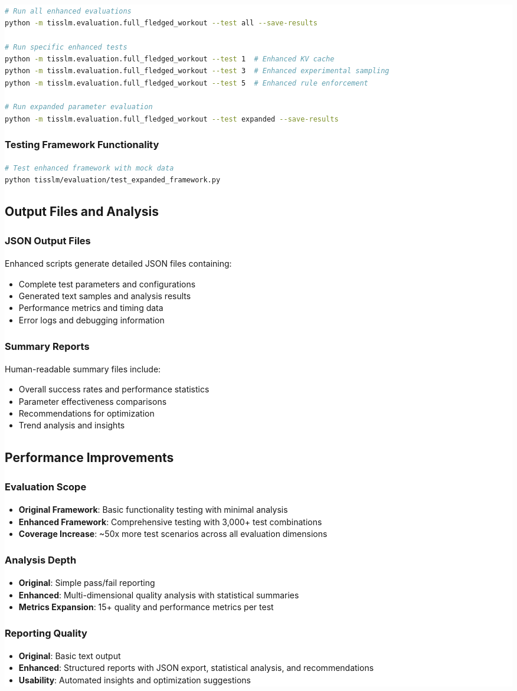 ```bash
# Run all enhanced evaluations
python -m tisslm.evaluation.full_fledged_workout --test all --save-results

# Run specific enhanced tests
python -m tisslm.evaluation.full_fledged_workout --test 1  # Enhanced KV cache
python -m tisslm.evaluation.full_fledged_workout --test 3  # Enhanced experimental sampling
python -m tisslm.evaluation.full_fledged_workout --test 5  # Enhanced rule enforcement

# Run expanded parameter evaluation
python -m tisslm.evaluation.full_fledged_workout --test expanded --save-results
```

### Testing Framework Functionality

```bash
# Test enhanced framework with mock data
python tisslm/evaluation/test_expanded_framework.py
```

## Output Files and Analysis

### JSON Output Files
Enhanced scripts generate detailed JSON files containing:
- Complete test parameters and configurations
- Generated text samples and analysis results
- Performance metrics and timing data
- Error logs and debugging information

### Summary Reports
Human-readable summary files include:
- Overall success rates and performance statistics
- Parameter effectiveness comparisons
- Recommendations for optimization
- Trend analysis and insights

## Performance Improvements

### Evaluation Scope
- **Original Framework**: Basic functionality testing with minimal analysis
- **Enhanced Framework**: Comprehensive testing with 3,000+ test combinations
- **Coverage Increase**: ~50x more test scenarios across all evaluation dimensions

### Analysis Depth
- **Original**: Simple pass/fail reporting
- **Enhanced**: Multi-dimensional quality analysis with statistical summaries
- **Metrics Expansion**: 15+ quality and performance metrics per test

### Reporting Quality
- **Original**: Basic text output
- **Enhanced**: Structured reports with JSON export, statistical analysis, and recommendations
- **Usability**: Automated insights and optimization suggestions
